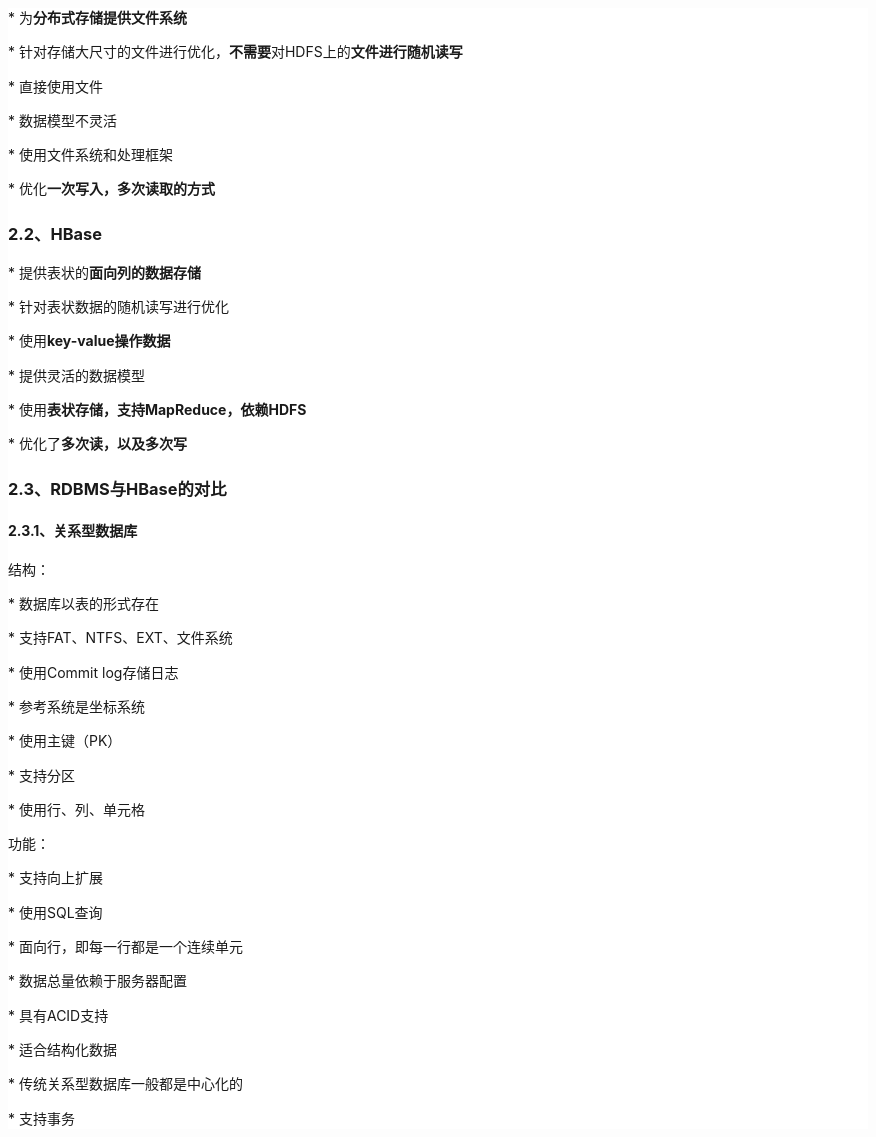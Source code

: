 \* 为**分布式存储提供文件系统**

\* 针对存储大尺寸的文件进行优化，**不需要**对HDFS上的**文件进行随机读写**

\* 直接使用文件

\* 数据模型不灵活

\* 使用文件系统和处理框架

\* 优化**一次写入，多次读取的方式**

### 2.2、HBase

\* 提供表状的**面向列的数据存储**

\* 针对表状数据的随机读写进行优化

\* 使用**key-value操作数据**

\* 提供灵活的数据模型

\* 使用**表状存储，支持MapReduce，依赖HDFS**

\* 优化了**多次读，以及多次写**

###  2.3、RDBMS与HBase的对比

#### 2.3.1、关系型数据库

结构：

\* 数据库以表的形式存在

\* 支持FAT、NTFS、EXT、文件系统

\* 使用Commit log存储日志

\* 参考系统是坐标系统

\* 使用主键（PK）

\* 支持分区

\* 使用行、列、单元格

功能：

\* 支持向上扩展

\* 使用SQL查询

\* 面向行，即每一行都是一个连续单元

\* 数据总量依赖于服务器配置

\* 具有ACID支持

\* 适合结构化数据

\* 传统关系型数据库一般都是中心化的

\* 支持事务

